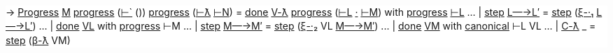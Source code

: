   <a id="8159" class="Symbol">→</a> <a id="8161" href="{% endraw %}{{ site.baseurl }}{% link out/plfa/Properties.md %}{% raw %}#7703" class="Datatype">Progress</a> <a id="8170" href="{% endraw %}{{ site.baseurl }}{% link out/plfa/Properties.md %}{% raw %}#8123" class="Bound">M</a>
<a id="8172" href="{% endraw %}{{ site.baseurl }}{% link out/plfa/Properties.md %}{% raw %}#8109" class="Function">progress</a> <a id="8181" class="Symbol">(</a><a id="8182" href="{% endraw %}{{ site.baseurl }}{% link out/plfa/Lambda.md %}{% raw %}#32839" class="InductiveConstructor">⊢`</a> <a id="8185" class="Symbol">())</a>
<a id="8189" href="{% endraw %}{{ site.baseurl }}{% link out/plfa/Properties.md %}{% raw %}#8109" class="Function">progress</a> <a id="8198" class="Symbol">(</a><a id="8199" href="{% endraw %}{{ site.baseurl }}{% link out/plfa/Lambda.md %}{% raw %}#32921" class="InductiveConstructor">⊢ƛ</a> <a id="8202" href="{% endraw %}{{ site.baseurl }}{% link out/plfa/Properties.md %}{% raw %}#8202" class="Bound">⊢N</a><a id="8204" class="Symbol">)</a>                            <a id="8233" class="Symbol">=</a>  <a id="8236" href="{% endraw %}{{ site.baseurl }}{% link out/plfa/Properties.md %}{% raw %}#7801" class="InductiveConstructor">done</a> <a id="8241" href="{% endraw %}{{ site.baseurl }}{% link out/plfa/Lambda.md %}{% raw %}#11697" class="InductiveConstructor">V-ƛ</a>
<a id="8245" href="{% endraw %}{{ site.baseurl }}{% link out/plfa/Properties.md %}{% raw %}#8109" class="Function">progress</a> <a id="8254" class="Symbol">(</a><a id="8255" href="{% endraw %}{{ site.baseurl }}{% link out/plfa/Properties.md %}{% raw %}#8255" class="Bound">⊢L</a> <a id="8258" href="{% endraw %}{{ site.baseurl }}{% link out/plfa/Lambda.md %}{% raw %}#33028" class="InductiveConstructor Operator">·</a> <a id="8260" href="{% endraw %}{{ site.baseurl }}{% link out/plfa/Properties.md %}{% raw %}#8260" class="Bound">⊢M</a><a id="8262" class="Symbol">)</a> <a id="8264" class="Keyword">with</a> <a id="8269" href="{% endraw %}{{ site.baseurl }}{% link out/plfa/Properties.md %}{% raw %}#8109" class="Function">progress</a> <a id="8278" href="{% endraw %}{{ site.baseurl }}{% link out/plfa/Properties.md %}{% raw %}#8255" class="Bound">⊢L</a>
<a id="8281" class="Symbol">...</a> <a id="8285" class="Symbol">|</a> <a id="8287" href="{% endraw %}{{ site.baseurl }}{% link out/plfa/Properties.md %}{% raw %}#7738" class="InductiveConstructor">step</a> <a id="8292" href="{% endraw %}{{ site.baseurl }}{% link out/plfa/Properties.md %}{% raw %}#8292" class="Bound">L—→L′</a>                            <a id="8325" class="Symbol">=</a>  <a id="8328" href="{% endraw %}{{ site.baseurl }}{% link out/plfa/Properties.md %}{% raw %}#7738" class="InductiveConstructor">step</a> <a id="8333" class="Symbol">(</a><a id="8334" href="{% endraw %}{{ site.baseurl }}{% link out/plfa/Lambda.md %}{% raw %}#19434" class="InductiveConstructor">ξ-·₁</a> <a id="8339" href="{% endraw %}{{ site.baseurl }}{% link out/plfa/Properties.md %}{% raw %}#8292" class="Bound">L—→L′</a><a id="8344" class="Symbol">)</a>
<a id="8346" class="Symbol">...</a> <a id="8350" class="Symbol">|</a> <a id="8352" href="{% endraw %}{{ site.baseurl }}{% link out/plfa/Properties.md %}{% raw %}#7801" class="InductiveConstructor">done</a> <a id="8357" href="{% endraw %}{{ site.baseurl }}{% link out/plfa/Properties.md %}{% raw %}#8357" class="Bound">VL</a> <a id="8360" class="Keyword">with</a> <a id="8365" href="{% endraw %}{{ site.baseurl }}{% link out/plfa/Properties.md %}{% raw %}#8109" class="Function">progress</a> <a id="8374" class="Bound">⊢M</a>
<a id="8377" class="Symbol">...</a>   <a id="8383" class="Symbol">|</a> <a id="8385" href="{% endraw %}{{ site.baseurl }}{% link out/plfa/Properties.md %}{% raw %}#7738" class="InductiveConstructor">step</a> <a id="8390" href="{% endraw %}{{ site.baseurl }}{% link out/plfa/Properties.md %}{% raw %}#8390" class="Bound">M—→M′</a>                          <a id="8421" class="Symbol">=</a>  <a id="8424" href="{% endraw %}{{ site.baseurl }}{% link out/plfa/Properties.md %}{% raw %}#7738" class="InductiveConstructor">step</a> <a id="8429" class="Symbol">(</a><a id="8430" href="{% endraw %}{{ site.baseurl }}{% link out/plfa/Lambda.md %}{% raw %}#19515" class="InductiveConstructor">ξ-·₂</a> <a id="8435" class="Bound">VL</a> <a id="8438" href="{% endraw %}{{ site.baseurl }}{% link out/plfa/Properties.md %}{% raw %}#8390" class="Bound">M—→M′</a><a id="8443" class="Symbol">)</a>
<a id="8445" class="Symbol">...</a>   <a id="8451" class="Symbol">|</a> <a id="8453" href="{% endraw %}{{ site.baseurl }}{% link out/plfa/Properties.md %}{% raw %}#7801" class="InductiveConstructor">done</a> <a id="8458" href="{% endraw %}{{ site.baseurl }}{% link out/plfa/Properties.md %}{% raw %}#8458" class="Bound">VM</a> <a id="8461" class="Keyword">with</a> <a id="8466" href="{% endraw %}{{ site.baseurl }}{% link out/plfa/Properties.md %}{% raw %}#5435" class="Function">canonical</a> <a id="8476" class="Bound">⊢L</a> <a id="8479" class="Bound">VL</a>
<a id="8482" class="Symbol">...</a>     <a id="8490" class="Symbol">|</a> <a id="8492" href="{% endraw %}{{ site.baseurl }}{% link out/plfa/Properties.md %}{% raw %}#5085" class="InductiveConstructor">C-ƛ</a> <a id="8496" class="Symbol">_</a>                             <a id="8526" class="Symbol">=</a>  <a id="8529" href="{% endraw %}{{ site.baseurl }}{% link out/plfa/Properties.md %}{% raw %}#7738" class="InductiveConstructor">step</a> <a id="8534" class="Symbol">(</a><a id="8535" href="{% endraw %}{{ site.baseurl }}{% link out/plfa/Lambda.md %}{% raw %}#19610" class="InductiveConstructor">β-ƛ</a> <a id="8539" class="Bound">VM</a><a id="8541" class="Symbol">)</a>